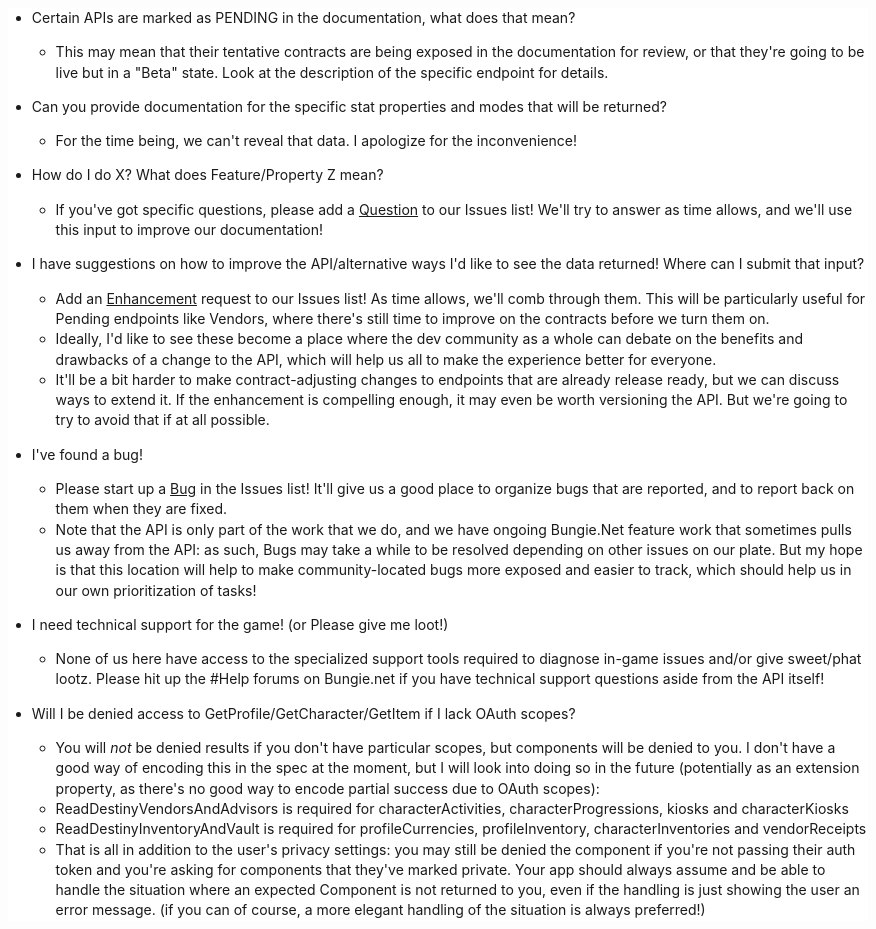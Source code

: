 - Certain APIs are marked as PENDING in the documentation, what does that mean?
  - This may mean that their tentative contracts are being exposed in the documentation for review, or that they're going to be live but in a "Beta" state.  Look at the description of the specific endpoint for details.

- Can you provide documentation for the specific stat properties and modes that will be returned?
  - For the time being, we can't reveal that data.  I apologize for the inconvenience!

- How do I do X?  What does Feature/Property Z mean?
  - If you've got specific questions, please add a [Question](https://github.com/Bungie-net/api/labels/question) to our Issues list!  We'll try to answer as time allows, and we'll use this input to improve our documentation!
  
- I have suggestions on how to improve the API/alternative ways I'd like to see the data returned!  Where can I submit that input?
  - Add an [Enhancement](https://github.com/Bungie-net/api/labels/enhancement) request to our Issues list!  As time allows, we'll comb through them.  This will be particularly useful for Pending endpoints like Vendors, where there's still time to improve on the contracts before we turn them on.
  - Ideally, I'd like to see these become a place where the dev community as a whole can debate on the benefits and drawbacks of a change to the API, which will help us all to make the experience better for everyone.
  - It'll be a bit harder to make contract-adjusting changes to endpoints that are already release ready, but we can discuss ways to extend it.  If the enhancement is compelling enough, it may even be worth versioning the API.  But we're going to try to avoid that if at all possible.
  
- I've found a bug!
  - Please start up a [Bug](https://github.com/Bungie-net/api/labels/bug) in the Issues list!  It'll give us a good place to organize bugs that are reported, and to report back on them when they are fixed.
  - Note that the API is only part of the work that we do, and we have ongoing Bungie.Net feature work that sometimes pulls us away from the API: as such, Bugs may take a while to be resolved depending on other issues on our plate.  But my hope is that this location will help to make community-located bugs more exposed and easier to track, which should help us in our own prioritization of tasks!
  
- I need technical support for the game! (or Please give me loot!)
  - None of us here have access to the specialized support tools required to diagnose in-game issues and/or give sweet/phat lootz.  Please hit up the #Help forums on Bungie.net if you have technical support questions aside from the API itself!

- Will I be denied access to GetProfile/GetCharacter/GetItem if I lack OAuth scopes?
  - You will *not* be denied results if you don't have particular scopes, but components will be denied to you.  I don't have a good way of encoding this in the spec at the moment, but I will look into doing so in the future (potentially as an extension property, as there's no good way to encode partial success due to OAuth scopes):
  - ReadDestinyVendorsAndAdvisors is required for characterActivities, characterProgressions, kiosks and characterKiosks
  - ReadDestinyInventoryAndVault is required for profileCurrencies, profileInventory, characterInventories and vendorReceipts
  - That is all in addition to the user's privacy settings: you may still be denied the component if you're not passing their auth token and you're asking for components that they've marked private.  Your app should always assume and be able to handle the situation where an expected Component is not returned to you, even if the handling is just showing the user an error message. (if you can of course, a more elegant handling of the situation is always preferred!)
  